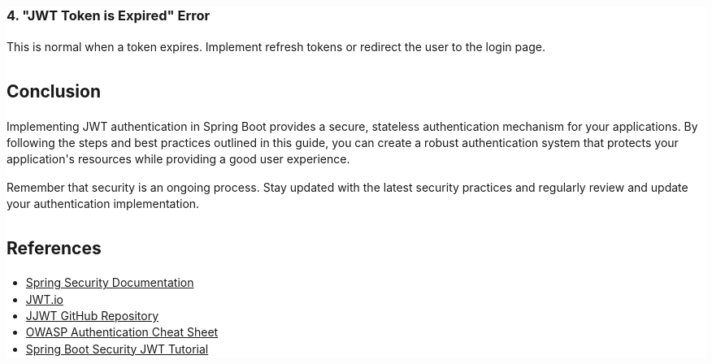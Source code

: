 ### 4. "JWT Token is Expired" Error

This is normal when a token expires. Implement refresh tokens or redirect the user to the login page.

## Conclusion

Implementing JWT authentication in Spring Boot provides a secure, stateless authentication mechanism for your applications. By following the steps and best practices outlined in this guide, you can create a robust authentication system that protects your application's resources while providing a good user experience.

Remember that security is an ongoing process. Stay updated with the latest security practices and regularly review and update your authentication implementation.

## References

- [Spring Security Documentation](https://docs.spring.io/spring-security/reference/index.html)
- [JWT.io](https://jwt.io/)
- [JJWT GitHub Repository](https://github.com/jwtk/jjwt)
- [OWASP Authentication Cheat Sheet](https://cheatsheetseries.owasp.org/cheatsheets/Authentication_Cheat_Sheet.html)
- [Spring Boot Security JWT Tutorial](https://www.bezkoder.com/spring-boot-jwt-authentication/)
